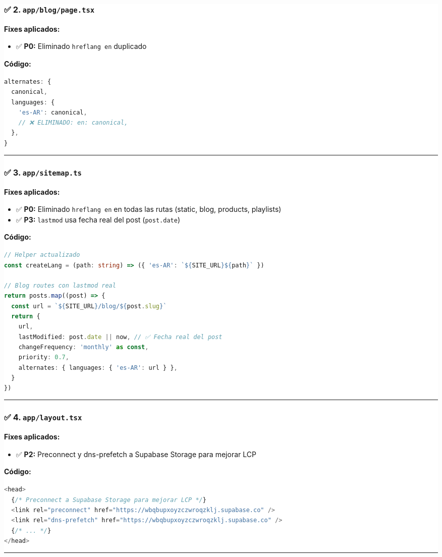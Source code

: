 
### ✅ 2. `app/blog/page.tsx`

**Fixes aplicados:**
- ✅ **P0:** Eliminado `hreflang en` duplicado

**Código:**
```typescript
alternates: {
  canonical,
  languages: {
    'es-AR': canonical,
    // ❌ ELIMINADO: en: canonical,
  },
}
```

---

### ✅ 3. `app/sitemap.ts`

**Fixes aplicados:**
- ✅ **P0:** Eliminado `hreflang en` en todas las rutas (static, blog, products, playlists)
- ✅ **P3:** `lastmod` usa fecha real del post (`post.date`)

**Código:**
```typescript
// Helper actualizado
const createLang = (path: string) => ({ 'es-AR': `${SITE_URL}${path}` })

// Blog routes con lastmod real
return posts.map((post) => {
  const url = `${SITE_URL}/blog/${post.slug}`
  return {
    url,
    lastModified: post.date || now, // ✅ Fecha real del post
    changeFrequency: 'monthly' as const,
    priority: 0.7,
    alternates: { languages: { 'es-AR': url } },
  }
})
```

---

### ✅ 4. `app/layout.tsx`

**Fixes aplicados:**
- ✅ **P2:** Preconnect y dns-prefetch a Supabase Storage para mejorar LCP

**Código:**
```typescript
<head>
  {/* Preconnect a Supabase Storage para mejorar LCP */}
  <link rel="preconnect" href="https://wbqbupxoyzczwroqzklj.supabase.co" />
  <link rel="dns-prefetch" href="https://wbqbupxoyzczwroqzklj.supabase.co" />
  {/* ... */}
</head>
```

---